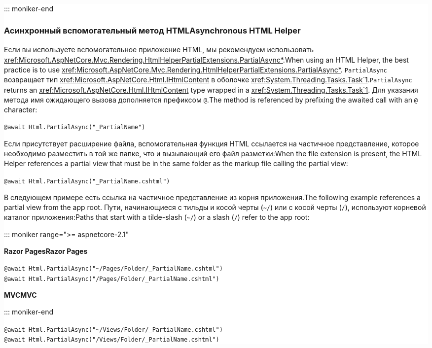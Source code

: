::: moniker-end

### <a name="asynchronous-html-helper"></a><span data-ttu-id="7a92e-156">Асинхронный вспомогательный метод HTML</span><span class="sxs-lookup"><span data-stu-id="7a92e-156">Asynchronous HTML Helper</span></span>

<span data-ttu-id="7a92e-157">Если вы используете вспомогательное приложение HTML, мы рекомендуем использовать <xref:Microsoft.AspNetCore.Mvc.Rendering.HtmlHelperPartialExtensions.PartialAsync*>.</span><span class="sxs-lookup"><span data-stu-id="7a92e-157">When using an HTML Helper, the best practice is to use <xref:Microsoft.AspNetCore.Mvc.Rendering.HtmlHelperPartialExtensions.PartialAsync*>.</span></span> <span data-ttu-id="7a92e-158">`PartialAsync` возвращает тип <xref:Microsoft.AspNetCore.Html.IHtmlContent> в оболочке <xref:System.Threading.Tasks.Task`1>.</span><span class="sxs-lookup"><span data-stu-id="7a92e-158">`PartialAsync` returns an <xref:Microsoft.AspNetCore.Html.IHtmlContent> type wrapped in a <xref:System.Threading.Tasks.Task`1>.</span></span> <span data-ttu-id="7a92e-159">Для указания метода имя ожидающего вызова дополняется префиксом `@`.</span><span class="sxs-lookup"><span data-stu-id="7a92e-159">The method is referenced by prefixing the awaited call with an `@` character:</span></span>

```cshtml
@await Html.PartialAsync("_PartialName")
```

<span data-ttu-id="7a92e-160">Если присутствует расширение файла, вспомогательная функция HTML ссылается на частичное представление, которое необходимо разместить в той же папке, что и вызывающий его файл разметки:</span><span class="sxs-lookup"><span data-stu-id="7a92e-160">When the file extension is present, the HTML Helper references a partial view that must be in the same folder as the markup file calling the partial view:</span></span>

```cshtml
@await Html.PartialAsync("_PartialName.cshtml")
```

<span data-ttu-id="7a92e-161">В следующем примере есть ссылка на частичное представление из корня приложения.</span><span class="sxs-lookup"><span data-stu-id="7a92e-161">The following example references a partial view from the app root.</span></span> <span data-ttu-id="7a92e-162">Пути, начинающиеся с тильды и косой черты (`~/`) или с косой черты (`/`), используют корневой каталог приложения:</span><span class="sxs-lookup"><span data-stu-id="7a92e-162">Paths that start with a tilde-slash (`~/`) or a slash (`/`) refer to the app root:</span></span>

::: moniker range=">= aspnetcore-2.1"

<span data-ttu-id="7a92e-163">**Razor Pages**</span><span class="sxs-lookup"><span data-stu-id="7a92e-163">**Razor Pages**</span></span>

```cshtml
@await Html.PartialAsync("~/Pages/Folder/_PartialName.cshtml")
@await Html.PartialAsync("/Pages/Folder/_PartialName.cshtml")
```

<span data-ttu-id="7a92e-164">**MVC**</span><span class="sxs-lookup"><span data-stu-id="7a92e-164">**MVC**</span></span>

::: moniker-end

```cshtml
@await Html.PartialAsync("~/Views/Folder/_PartialName.cshtml")
@await Html.PartialAsync("/Views/Folder/_PartialName.cshtml")
```

